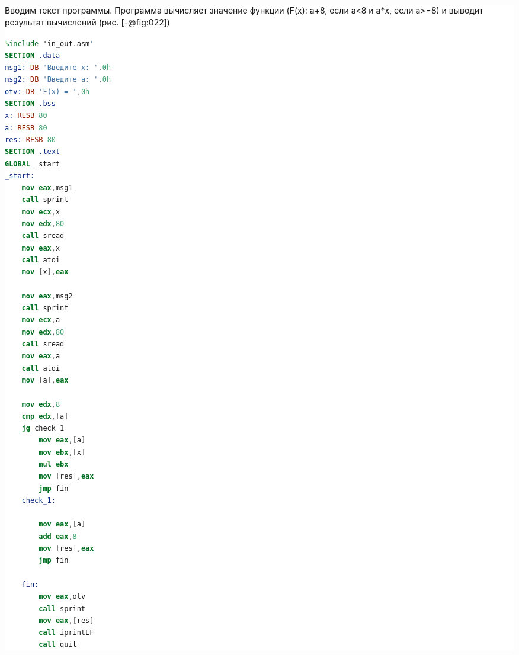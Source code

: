 Вводим текст программы. Программа вычисляет значение функции (F(x): a+8, если a<8 и a*x, если a>=8) и выводит результат вычислений (рис. [-@fig:022])

```NASM
%include 'in_out.asm'
SECTION .data
msg1: DB 'Введите x: ',0h
msg2: DB 'Введите a: ',0h
otv: DB 'F(x) = ',0h
SECTION .bss
x: RESB 80
a: RESB 80
res: RESB 80
SECTION .text
GLOBAL _start
_start:
	mov eax,msg1
	call sprint
	mov ecx,x
	mov edx,80
	call sread
	mov eax,x
	call atoi
	mov [x],eax

	mov eax,msg2
	call sprint
	mov ecx,a
	mov edx,80
	call sread
	mov eax,a
	call atoi
	mov [a],eax

	mov edx,8
	cmp edx,[a]
	jg check_1
		mov eax,[a]
		mov ebx,[x]
		mul ebx
		mov [res],eax
		jmp fin
	check_1:
		
		mov eax,[a]
		add eax,8
		mov [res],eax
		jmp fin

	fin:
		mov eax,otv
		call sprint
		mov eax,[res]
		call iprintLF
		call quit
```
